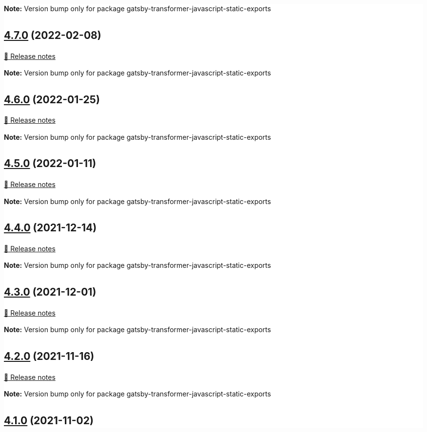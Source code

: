 **Note:** Version bump only for package gatsby-transformer-javascript-static-exports

## [4.7.0](https://github.com/gatsbyjs/gatsby/commits/gatsby-transformer-javascript-static-exports@4.7.0/packages/gatsby-transformer-javascript-static-exports) (2022-02-08)

[🧾 Release notes](https://www.gatsbyjs.com/docs/reference/release-notes/v4.7)

**Note:** Version bump only for package gatsby-transformer-javascript-static-exports

## [4.6.0](https://github.com/gatsbyjs/gatsby/commits/gatsby-transformer-javascript-static-exports@4.6.0/packages/gatsby-transformer-javascript-static-exports) (2022-01-25)

[🧾 Release notes](https://www.gatsbyjs.com/docs/reference/release-notes/v4.6)

**Note:** Version bump only for package gatsby-transformer-javascript-static-exports

## [4.5.0](https://github.com/gatsbyjs/gatsby/commits/gatsby-transformer-javascript-static-exports@4.5.0/packages/gatsby-transformer-javascript-static-exports) (2022-01-11)

[🧾 Release notes](https://www.gatsbyjs.com/docs/reference/release-notes/v4.5)

**Note:** Version bump only for package gatsby-transformer-javascript-static-exports

## [4.4.0](https://github.com/gatsbyjs/gatsby/commits/gatsby-transformer-javascript-static-exports@4.4.0/packages/gatsby-transformer-javascript-static-exports) (2021-12-14)

[🧾 Release notes](https://www.gatsbyjs.com/docs/reference/release-notes/v4.4)

**Note:** Version bump only for package gatsby-transformer-javascript-static-exports

## [4.3.0](https://github.com/gatsbyjs/gatsby/commits/gatsby-transformer-javascript-static-exports@4.3.0/packages/gatsby-transformer-javascript-static-exports) (2021-12-01)

[🧾 Release notes](https://www.gatsbyjs.com/docs/reference/release-notes/v4.3)

**Note:** Version bump only for package gatsby-transformer-javascript-static-exports

## [4.2.0](https://github.com/gatsbyjs/gatsby/commits/gatsby-transformer-javascript-static-exports@4.2.0/packages/gatsby-transformer-javascript-static-exports) (2021-11-16)

[🧾 Release notes](https://www.gatsbyjs.com/docs/reference/release-notes/v4.2)

**Note:** Version bump only for package gatsby-transformer-javascript-static-exports

## [4.1.0](https://github.com/gatsbyjs/gatsby/commits/gatsby-transformer-javascript-static-exports@4.1.0/packages/gatsby-transformer-javascript-static-exports) (2021-11-02)
